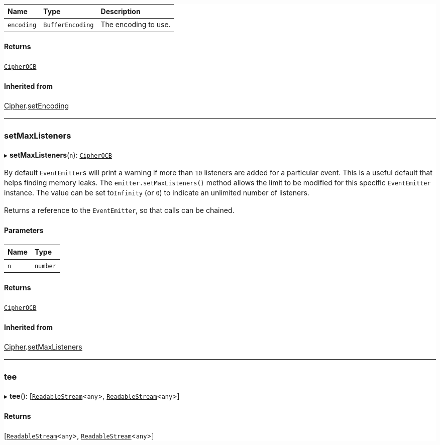 | Name | Type | Description |
| :------ | :------ | :------ |
| `encoding` | `BufferEncoding` | The encoding to use. |

#### Returns

[`CipherOCB`](https://oven-sh.github.io/bun-types/interfaces/crypto_.CipherOCB.md)

#### Inherited from

[Cipher](https://oven-sh.github.io/bun-types/classes/crypto_.Cipher.md).[setEncoding](https://oven-sh.github.io/bun-types/classes/crypto_.Cipher.md#setencoding)

___

### setMaxListeners

▸ **setMaxListeners**(`n`): [`CipherOCB`](https://oven-sh.github.io/bun-types/interfaces/crypto_.CipherOCB.md)

By default `EventEmitter`s will print a warning if more than `10` listeners are
added for a particular event. This is a useful default that helps finding
memory leaks. The `emitter.setMaxListeners()` method allows the limit to be
modified for this specific `EventEmitter` instance. The value can be set to`Infinity` (or `0`) to indicate an unlimited number of listeners.

Returns a reference to the `EventEmitter`, so that calls can be chained.

#### Parameters

| Name | Type |
| :------ | :------ |
| `n` | `number` |

#### Returns

[`CipherOCB`](https://oven-sh.github.io/bun-types/interfaces/crypto_.CipherOCB.md)

#### Inherited from

[Cipher](https://oven-sh.github.io/bun-types/classes/crypto_.Cipher.md).[setMaxListeners](https://oven-sh.github.io/bun-types/classes/crypto_.Cipher.md#setmaxlisteners)

___

### tee

▸ **tee**(): [[`ReadableStream`](https://oven-sh.github.io/bun-types/modules.md#readablestream)<`any`\>, [`ReadableStream`](https://oven-sh.github.io/bun-types/modules.md#readablestream)<`any`\>]

#### Returns

[[`ReadableStream`](https://oven-sh.github.io/bun-types/modules.md#readablestream)<`any`\>, [`ReadableStream`](https://oven-sh.github.io/bun-types/modules.md#readablestream)<`any`\>]
